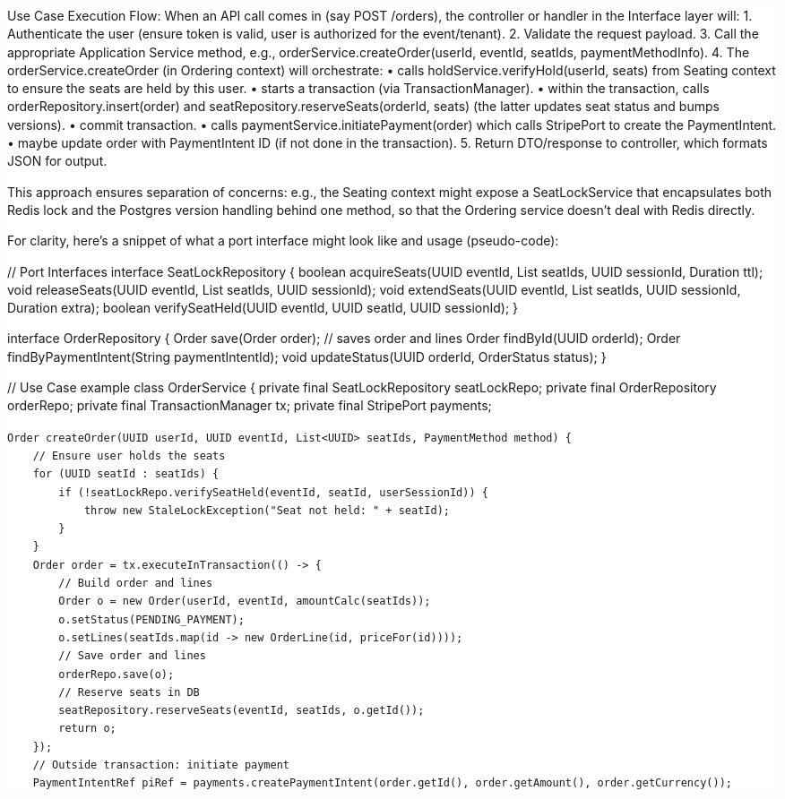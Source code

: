 Use Case Execution Flow: When an API call comes in (say POST /orders), the controller or handler in the Interface layer will:
	1.	Authenticate the user (ensure token is valid, user is authorized for the event/tenant).
	2.	Validate the request payload.
	3.	Call the appropriate Application Service method, e.g., orderService.createOrder(userId, eventId, seatIds, paymentMethodInfo).
	4.	The orderService.createOrder (in Ordering context) will orchestrate:
	•	calls holdService.verifyHold(userId, seats) from Seating context to ensure the seats are held by this user.
	•	starts a transaction (via TransactionManager).
	•	within the transaction, calls orderRepository.insert(order) and seatRepository.reserveSeats(orderId, seats) (the latter updates seat status and bumps versions).
	•	commit transaction.
	•	calls paymentService.initiatePayment(order) which calls StripePort to create the PaymentIntent.
	•	maybe update order with PaymentIntent ID (if not done in the transaction).
	5.	Return DTO/response to controller, which formats JSON for output.

This approach ensures separation of concerns: e.g., the Seating context might expose a SeatLockService that encapsulates both Redis lock and the Postgres version handling behind one method, so that the Ordering service doesn’t deal with Redis directly.

For clarity, here’s a snippet of what a port interface might look like and usage (pseudo-code):

// Port Interfaces
interface SeatLockRepository {
    boolean acquireSeats(UUID eventId, List<UUID> seatIds, UUID sessionId, Duration ttl);
    void releaseSeats(UUID eventId, List<UUID> seatIds, UUID sessionId);
    void extendSeats(UUID eventId, List<UUID> seatIds, UUID sessionId, Duration extra);
    boolean verifySeatHeld(UUID eventId, UUID seatId, UUID sessionId);
}

interface OrderRepository {
    Order save(Order order);  // saves order and lines
    Order findById(UUID orderId);
    Order findByPaymentIntent(String paymentIntentId);
    void updateStatus(UUID orderId, OrderStatus status);
}

// Use Case example
class OrderService {
    private final SeatLockRepository seatLockRepo;
    private final OrderRepository orderRepo;
    private final TransactionManager tx;
    private final StripePort payments;
    
    Order createOrder(UUID userId, UUID eventId, List<UUID> seatIds, PaymentMethod method) {
        // Ensure user holds the seats
        for (UUID seatId : seatIds) {
            if (!seatLockRepo.verifySeatHeld(eventId, seatId, userSessionId)) {
                throw new StaleLockException("Seat not held: " + seatId);
            }
        }
        Order order = tx.executeInTransaction(() -> {
            // Build order and lines
            Order o = new Order(userId, eventId, amountCalc(seatIds));
            o.setStatus(PENDING_PAYMENT);
            o.setLines(seatIds.map(id -> new OrderLine(id, priceFor(id))));
            // Save order and lines
            orderRepo.save(o);
            // Reserve seats in DB
            seatRepository.reserveSeats(eventId, seatIds, o.getId());
            return o;
        });
        // Outside transaction: initiate payment
        PaymentIntentRef piRef = payments.createPaymentIntent(order.getId(), order.getAmount(), order.getCurrency());